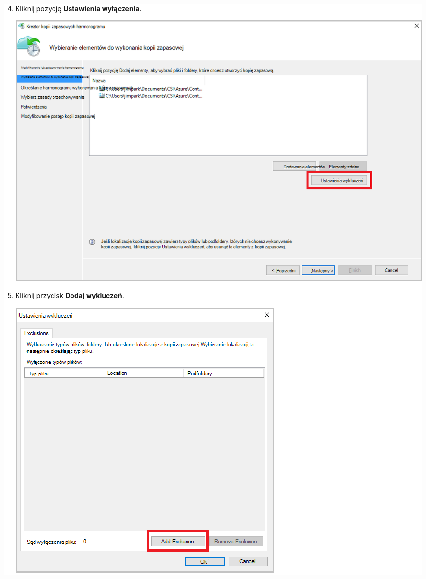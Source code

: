 4. Kliknij pozycję **Ustawienia wyłączenia**.

    ![Planowanie kopii zapasowych serwera systemu Windows](./media/backup-azure-manage-windows-server/exclusion-settings.png)

5. Kliknij przycisk **Dodaj wykluczeń**.

    ![Planowanie kopii zapasowych serwera systemu Windows](./media/backup-azure-manage-windows-server/add-exclusion.png)
